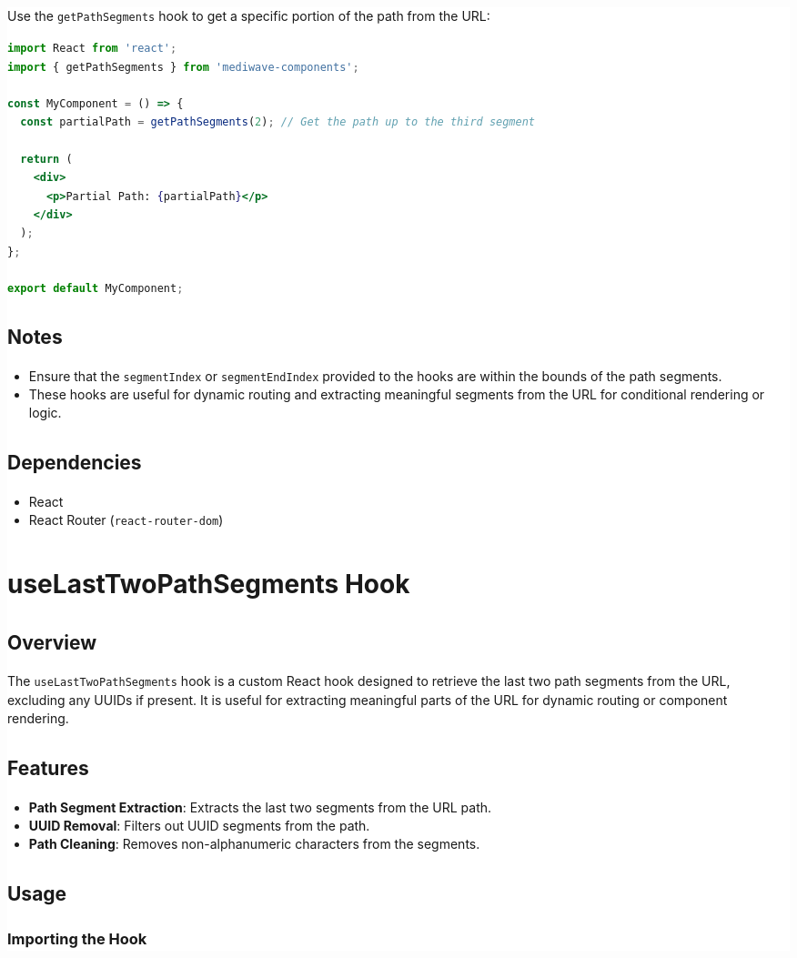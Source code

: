 Use the `getPathSegments` hook to get a specific portion of the path from the URL:

```jsx
import React from 'react';
import { getPathSegments } from 'mediwave-components';

const MyComponent = () => {
  const partialPath = getPathSegments(2); // Get the path up to the third segment

  return (
    <div>
      <p>Partial Path: {partialPath}</p>
    </div>
  );
};

export default MyComponent;
```

## Notes

- Ensure that the `segmentIndex` or `segmentEndIndex` provided to the hooks are within the bounds of the path segments.
- These hooks are useful for dynamic routing and extracting meaningful segments from the URL for conditional rendering or logic.

## Dependencies

- React
- React Router (`react-router-dom`)



# useLastTwoPathSegments Hook

## Overview

The `useLastTwoPathSegments` hook is a custom React hook designed to retrieve the last two path segments from the URL, excluding any UUIDs if present. It is useful for extracting meaningful parts of the URL for dynamic routing or component rendering.

## Features

- **Path Segment Extraction**: Extracts the last two segments from the URL path.
- **UUID Removal**: Filters out UUID segments from the path.
- **Path Cleaning**: Removes non-alphanumeric characters from the segments.

## Usage

### Importing the Hook
